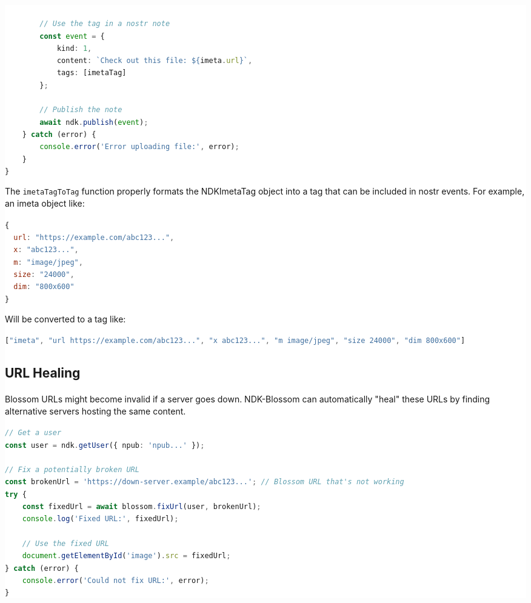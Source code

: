 ```typescript
        
        // Use the tag in a nostr note
        const event = {
            kind: 1,
            content: `Check out this file: ${imeta.url}`,
            tags: [imetaTag]
        };
        
        // Publish the note
        await ndk.publish(event);
    } catch (error) {
        console.error('Error uploading file:', error);
    }
}
```

The `imetaTagToTag` function properly formats the NDKImetaTag object into a tag that can be included in nostr events. For example, an imeta object like:

```javascript
{
  url: "https://example.com/abc123...",
  x: "abc123...",
  m: "image/jpeg",
  size: "24000",
  dim: "800x600"
}
```

Will be converted to a tag like:

```javascript
["imeta", "url https://example.com/abc123...", "x abc123...", "m image/jpeg", "size 24000", "dim 800x600"]
```

## URL Healing

Blossom URLs might become invalid if a server goes down. NDK-Blossom can automatically "heal" these URLs by finding alternative servers hosting the same content.

```typescript
// Get a user
const user = ndk.getUser({ npub: 'npub...' });

// Fix a potentially broken URL
const brokenUrl = 'https://down-server.example/abc123...'; // Blossom URL that's not working
try {
    const fixedUrl = await blossom.fixUrl(user, brokenUrl);
    console.log('Fixed URL:', fixedUrl);
    
    // Use the fixed URL
    document.getElementById('image').src = fixedUrl;
} catch (error) {
    console.error('Could not fix URL:', error);
}
```
